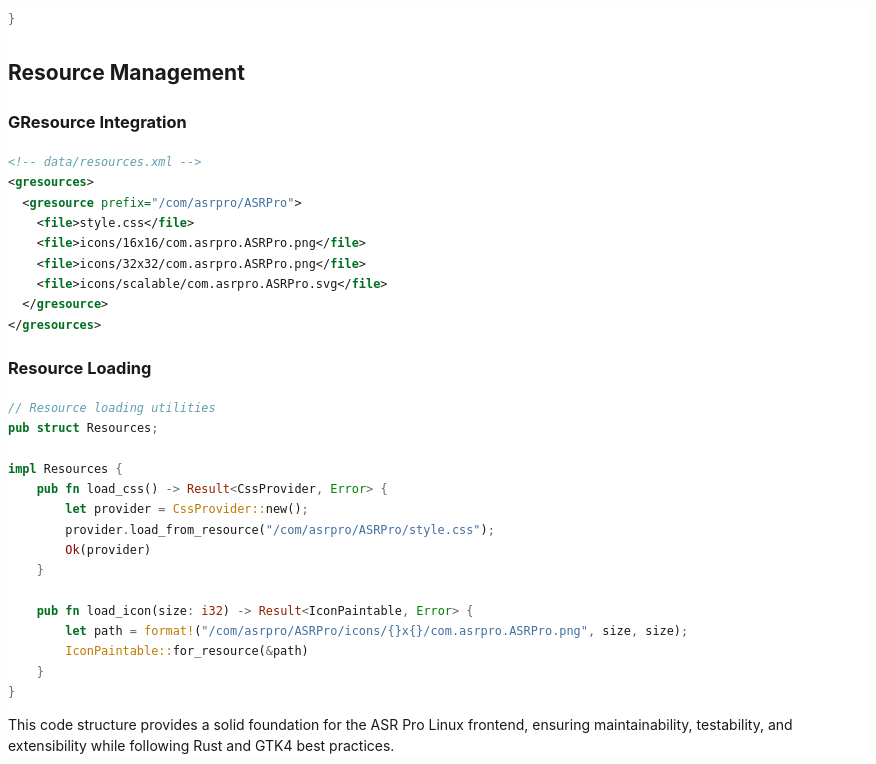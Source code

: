 ```rust
}
```

## Resource Management

### GResource Integration
```xml
<!-- data/resources.xml -->
<gresources>
  <gresource prefix="/com/asrpro/ASRPro">
    <file>style.css</file>
    <file>icons/16x16/com.asrpro.ASRPro.png</file>
    <file>icons/32x32/com.asrpro.ASRPro.png</file>
    <file>icons/scalable/com.asrpro.ASRPro.svg</file>
  </gresource>
</gresources>
```

### Resource Loading
```rust
// Resource loading utilities
pub struct Resources;

impl Resources {
    pub fn load_css() -> Result<CssProvider, Error> {
        let provider = CssProvider::new();
        provider.load_from_resource("/com/asrpro/ASRPro/style.css");
        Ok(provider)
    }
    
    pub fn load_icon(size: i32) -> Result<IconPaintable, Error> {
        let path = format!("/com/asrpro/ASRPro/icons/{}x{}/com.asrpro.ASRPro.png", size, size);
        IconPaintable::for_resource(&path)
    }
}
```

This code structure provides a solid foundation for the ASR Pro Linux frontend, ensuring maintainability, testability, and extensibility while following Rust and GTK4 best practices.